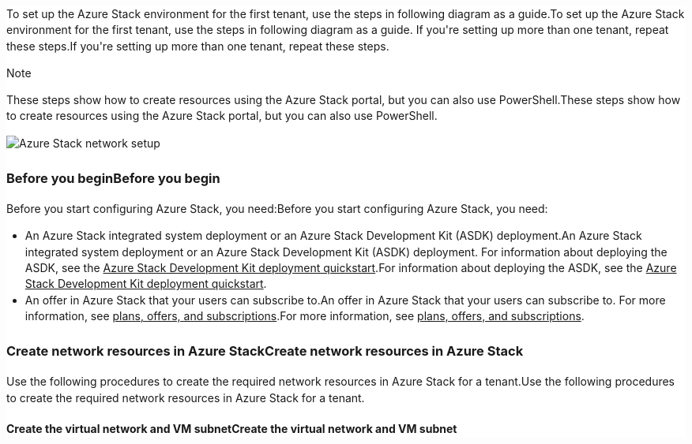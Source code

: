 <span data-ttu-id="50e8b-139">To set up the Azure Stack environment for the first tenant, use the steps in following diagram as a guide.</span><span class="sxs-lookup"><span data-stu-id="50e8b-139">To set up the Azure Stack environment for the first tenant, use the steps in following diagram as a guide.</span></span> <span data-ttu-id="50e8b-140">If you're setting up more than one tenant, repeat these steps.</span><span class="sxs-lookup"><span data-stu-id="50e8b-140">If you're setting up more than one tenant, repeat these steps.</span></span>

>[!NOTE]
><span data-ttu-id="50e8b-141">These steps show how to create resources using the Azure Stack portal, but you can also use PowerShell.</span><span class="sxs-lookup"><span data-stu-id="50e8b-141">These steps show how to create resources using the Azure Stack portal, but you can also use PowerShell.</span></span>

![Azure Stack network setup](media/azure-stack-connect-expressroute/image2.png)

### <a name="before-you-begin"></a><span data-ttu-id="50e8b-143">Before you begin</span><span class="sxs-lookup"><span data-stu-id="50e8b-143">Before you begin</span></span>

<span data-ttu-id="50e8b-144">Before you start configuring Azure Stack, you need:</span><span class="sxs-lookup"><span data-stu-id="50e8b-144">Before you start configuring Azure Stack, you need:</span></span>

* <span data-ttu-id="50e8b-145">An Azure Stack integrated system deployment or an Azure Stack Development Kit (ASDK) deployment.</span><span class="sxs-lookup"><span data-stu-id="50e8b-145">An Azure Stack integrated system deployment or an Azure Stack Development Kit (ASDK) deployment.</span></span> <span data-ttu-id="50e8b-146">For information about deploying the ASDK, see the [Azure Stack Development Kit deployment quickstart](azure-stack-deploy-overview.md).</span><span class="sxs-lookup"><span data-stu-id="50e8b-146">For information about deploying the ASDK, see the [Azure Stack Development Kit deployment quickstart](azure-stack-deploy-overview.md).</span></span>
* <span data-ttu-id="50e8b-147">An offer in Azure Stack that your users can subscribe to.</span><span class="sxs-lookup"><span data-stu-id="50e8b-147">An offer in Azure Stack that your users can subscribe to.</span></span> <span data-ttu-id="50e8b-148">For more information, see [plans, offers, and subscriptions](azure-stack-plan-offer-quota-overview.md).</span><span class="sxs-lookup"><span data-stu-id="50e8b-148">For more information, see [plans, offers, and subscriptions](azure-stack-plan-offer-quota-overview.md).</span></span>

### <a name="create-network-resources-in-azure-stack"></a><span data-ttu-id="50e8b-149">Create network resources in Azure Stack</span><span class="sxs-lookup"><span data-stu-id="50e8b-149">Create network resources in Azure Stack</span></span>

<span data-ttu-id="50e8b-150">Use the following procedures to create the required network resources in Azure Stack for a tenant.</span><span class="sxs-lookup"><span data-stu-id="50e8b-150">Use the following procedures to create the required network resources in Azure Stack for a tenant.</span></span>

#### <a name="create-the-virtual-network-and-vm-subnet"></a><span data-ttu-id="50e8b-151">Create the virtual network and VM subnet</span><span class="sxs-lookup"><span data-stu-id="50e8b-151">Create the virtual network and VM subnet</span></span>
